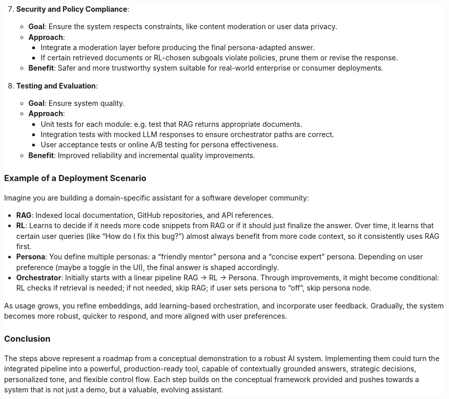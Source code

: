 7. **Security and Policy Compliance**:  
   - **Goal**: Ensure the system respects constraints, like content moderation or user data privacy.
   - **Approach**:  
     - Integrate a moderation layer before producing the final persona-adapted answer.
     - If certain retrieved documents or RL-chosen subgoals violate policies, prune them or revise the response.
   - **Benefit**: Safer and more trustworthy system suitable for real-world enterprise or consumer deployments.

8. **Testing and Evaluation**:  
   - **Goal**: Ensure system quality.
   - **Approach**:  
     - Unit tests for each module: e.g. test that RAG returns appropriate documents.
     - Integration tests with mocked LLM responses to ensure orchestrator paths are correct.
     - User acceptance tests or online A/B testing for persona effectiveness.
   - **Benefit**: Improved reliability and incremental quality improvements.

### Example of a Deployment Scenario

Imagine you are building a domain-specific assistant for a software developer community:

- **RAG**: Indexed local documentation, GitHub repositories, and API references.
- **RL**: Learns to decide if it needs more code snippets from RAG or if it should just finalize the answer. Over time, it learns that certain user queries (like “How do I fix this bug?”) almost always benefit from more code context, so it consistently uses RAG first.
- **Persona**: You define multiple personas: a “friendly mentor” persona and a “concise expert” persona. Depending on user preference (maybe a toggle in the UI), the final answer is shaped accordingly.
- **Orchestrator**: Initially starts with a linear pipeline RAG → RL → Persona. Through improvements, it might become conditional: RL checks if retrieval is needed; if not needed, skip RAG; if user sets persona to “off”, skip persona node.

As usage grows, you refine embeddings, add learning-based orchestration, and incorporate user feedback. Gradually, the system becomes more robust, quicker to respond, and more aligned with user preferences.

### Conclusion

The steps above represent a roadmap from a conceptual demonstration to a robust AI system. Implementing them could turn the integrated pipeline into a powerful, production-ready tool, capable of contextually grounded answers, strategic decisions, personalized tone, and flexible control flow. Each step builds on the conceptual framework provided and pushes towards a system that is not just a demo, but a valuable, evolving assistant.
